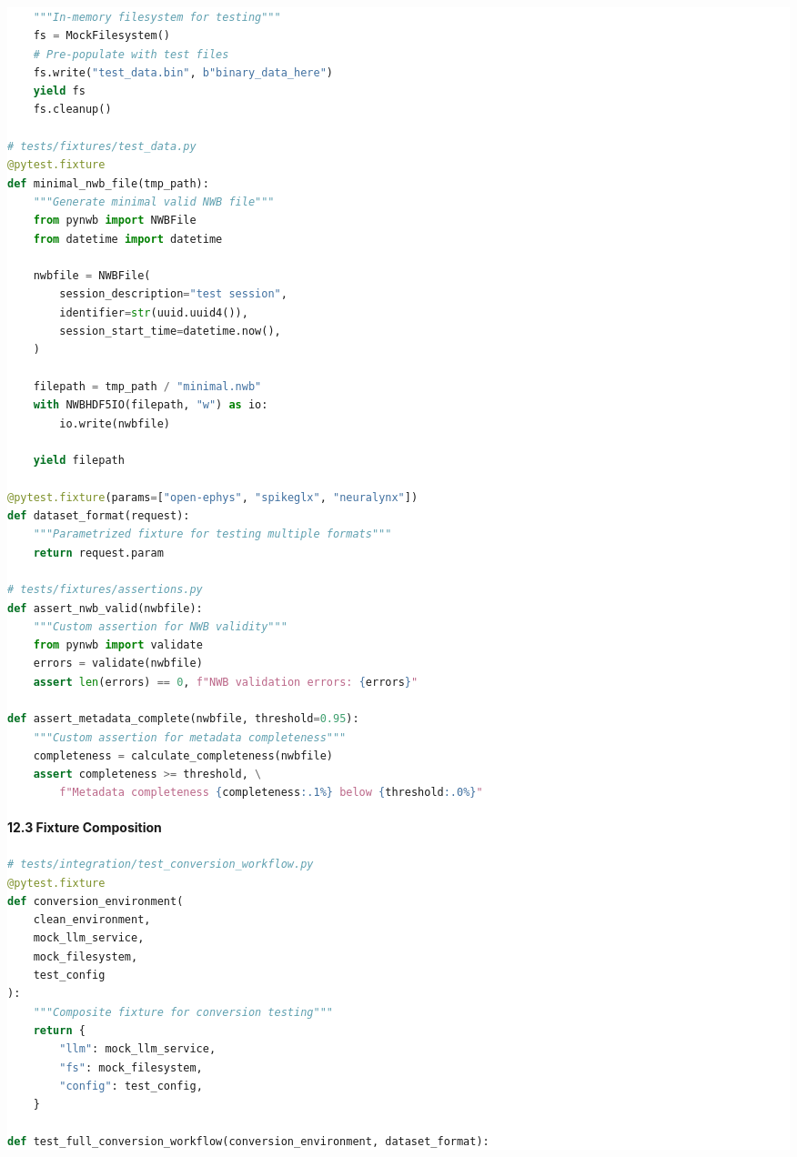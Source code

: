 ```python
    """In-memory filesystem for testing"""
    fs = MockFilesystem()
    # Pre-populate with test files
    fs.write("test_data.bin", b"binary_data_here")
    yield fs
    fs.cleanup()

# tests/fixtures/test_data.py
@pytest.fixture
def minimal_nwb_file(tmp_path):
    """Generate minimal valid NWB file"""
    from pynwb import NWBFile
    from datetime import datetime

    nwbfile = NWBFile(
        session_description="test session",
        identifier=str(uuid.uuid4()),
        session_start_time=datetime.now(),
    )

    filepath = tmp_path / "minimal.nwb"
    with NWBHDF5IO(filepath, "w") as io:
        io.write(nwbfile)

    yield filepath

@pytest.fixture(params=["open-ephys", "spikeglx", "neuralynx"])
def dataset_format(request):
    """Parametrized fixture for testing multiple formats"""
    return request.param

# tests/fixtures/assertions.py
def assert_nwb_valid(nwbfile):
    """Custom assertion for NWB validity"""
    from pynwb import validate
    errors = validate(nwbfile)
    assert len(errors) == 0, f"NWB validation errors: {errors}"

def assert_metadata_complete(nwbfile, threshold=0.95):
    """Custom assertion for metadata completeness"""
    completeness = calculate_completeness(nwbfile)
    assert completeness >= threshold, \
        f"Metadata completeness {completeness:.1%} below {threshold:.0%}"
```

#### 12.3 Fixture Composition

```python
# tests/integration/test_conversion_workflow.py
@pytest.fixture
def conversion_environment(
    clean_environment,
    mock_llm_service,
    mock_filesystem,
    test_config
):
    """Composite fixture for conversion testing"""
    return {
        "llm": mock_llm_service,
        "fs": mock_filesystem,
        "config": test_config,
    }

def test_full_conversion_workflow(conversion_environment, dataset_format):
```